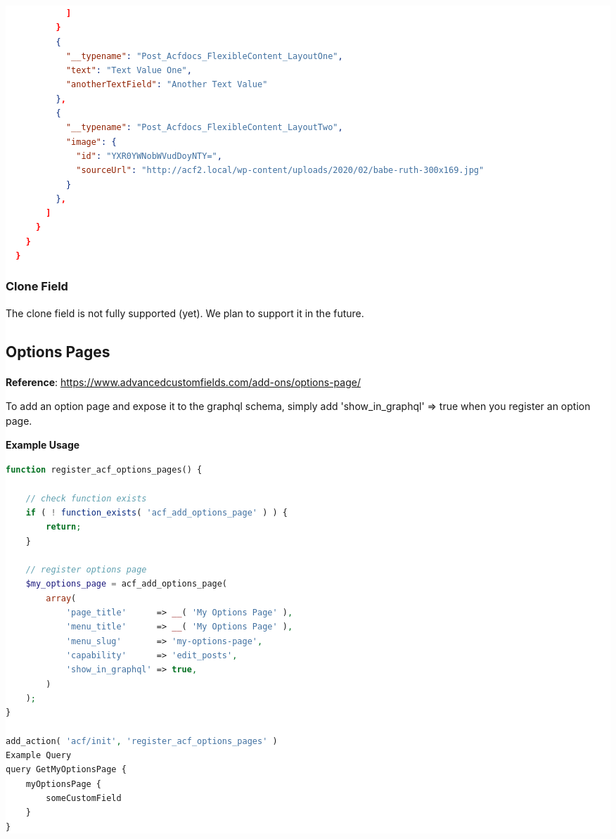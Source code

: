 ```json
            ]
          }
          {
            "__typename": "Post_Acfdocs_FlexibleContent_LayoutOne",
            "text": "Text Value One",
            "anotherTextField": "Another Text Value"
          },
          {
            "__typename": "Post_Acfdocs_FlexibleContent_LayoutTwo",
            "image": {
              "id": "YXR0YWNobWVudDoyNTY=",
              "sourceUrl": "http://acf2.local/wp-content/uploads/2020/02/babe-ruth-300x169.jpg"
            }
          },
        ]
      }
    }
  }
```

### Clone Field <a name="clone-field" />

The clone field is not fully supported (yet). We plan to support it in the future.

## Options Pages

**Reference**: https://www.advancedcustomfields.com/add-ons/options-page/

To add an option page and expose it to the graphql schema, simply add 'show_in_graphql' => true when you register an option page.

**Example Usage**

```php
function register_acf_options_pages() {

    // check function exists
    if ( ! function_exists( 'acf_add_options_page' ) ) {
        return;
    }

    // register options page
    $my_options_page = acf_add_options_page(
        array(
            'page_title'      => __( 'My Options Page' ),
            'menu_title'      => __( 'My Options Page' ),
            'menu_slug'       => 'my-options-page',
            'capability'      => 'edit_posts',
            'show_in_graphql' => true,
        )
    );
}

add_action( 'acf/init', 'register_acf_options_pages' )
Example Query
query GetMyOptionsPage {
    myOptionsPage {
        someCustomField
    }
}
```
